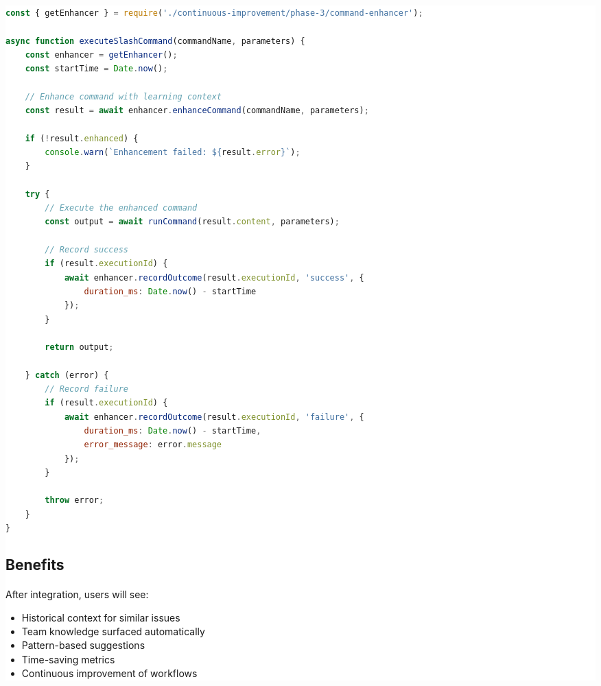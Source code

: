 ```javascript
const { getEnhancer } = require('./continuous-improvement/phase-3/command-enhancer');

async function executeSlashCommand(commandName, parameters) {
    const enhancer = getEnhancer();
    const startTime = Date.now();
    
    // Enhance command with learning context
    const result = await enhancer.enhanceCommand(commandName, parameters);
    
    if (!result.enhanced) {
        console.warn(`Enhancement failed: ${result.error}`);
    }
    
    try {
        // Execute the enhanced command
        const output = await runCommand(result.content, parameters);
        
        // Record success
        if (result.executionId) {
            await enhancer.recordOutcome(result.executionId, 'success', {
                duration_ms: Date.now() - startTime
            });
        }
        
        return output;
        
    } catch (error) {
        // Record failure
        if (result.executionId) {
            await enhancer.recordOutcome(result.executionId, 'failure', {
                duration_ms: Date.now() - startTime,
                error_message: error.message
            });
        }
        
        throw error;
    }
}
```

## Benefits

After integration, users will see:
- Historical context for similar issues
- Team knowledge surfaced automatically
- Pattern-based suggestions
- Time-saving metrics
- Continuous improvement of workflows